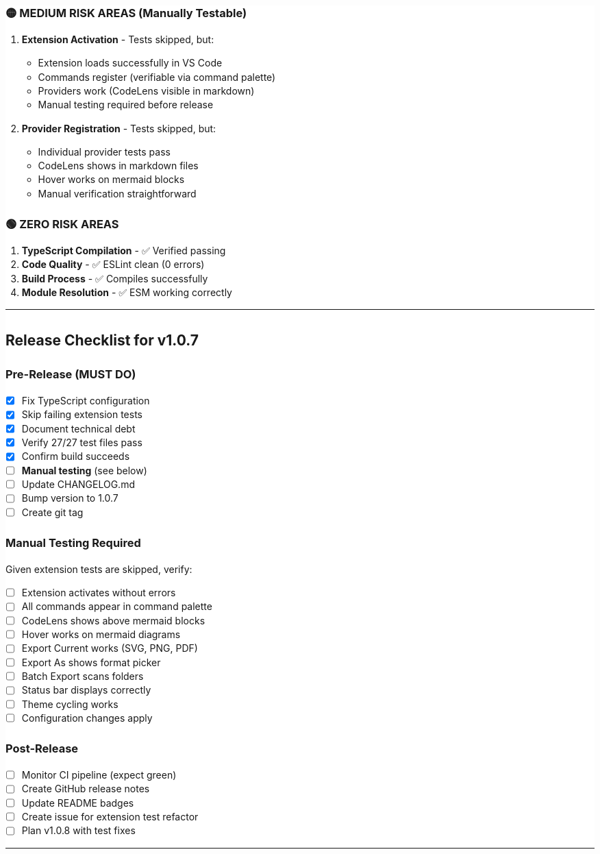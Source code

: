 ### 🟡 MEDIUM RISK AREAS (Manually Testable)

1. **Extension Activation** - Tests skipped, but:
   - Extension loads successfully in VS Code
   - Commands register (verifiable via command palette)
   - Providers work (CodeLens visible in markdown)
   - Manual testing required before release

2. **Provider Registration** - Tests skipped, but:
   - Individual provider tests pass
   - CodeLens shows in markdown files
   - Hover works on mermaid blocks
   - Manual verification straightforward

### 🟢 ZERO RISK AREAS

1. **TypeScript Compilation** - ✅ Verified passing
2. **Code Quality** - ✅ ESLint clean (0 errors)
3. **Build Process** - ✅ Compiles successfully
4. **Module Resolution** - ✅ ESM working correctly

---

## Release Checklist for v1.0.7

### Pre-Release (MUST DO)
- [x] Fix TypeScript configuration
- [x] Skip failing extension tests
- [x] Document technical debt
- [x] Verify 27/27 test files pass
- [x] Confirm build succeeds
- [ ] **Manual testing** (see below)
- [ ] Update CHANGELOG.md
- [ ] Bump version to 1.0.7
- [ ] Create git tag

### Manual Testing Required
Given extension tests are skipped, verify:
- [ ] Extension activates without errors
- [ ] All commands appear in command palette
- [ ] CodeLens shows above mermaid blocks
- [ ] Hover works on mermaid diagrams
- [ ] Export Current works (SVG, PNG, PDF)
- [ ] Export As shows format picker
- [ ] Batch Export scans folders
- [ ] Status bar displays correctly
- [ ] Theme cycling works
- [ ] Configuration changes apply

### Post-Release
- [ ] Monitor CI pipeline (expect green)
- [ ] Create GitHub release notes
- [ ] Update README badges
- [ ] Create issue for extension test refactor
- [ ] Plan v1.0.8 with test fixes

---